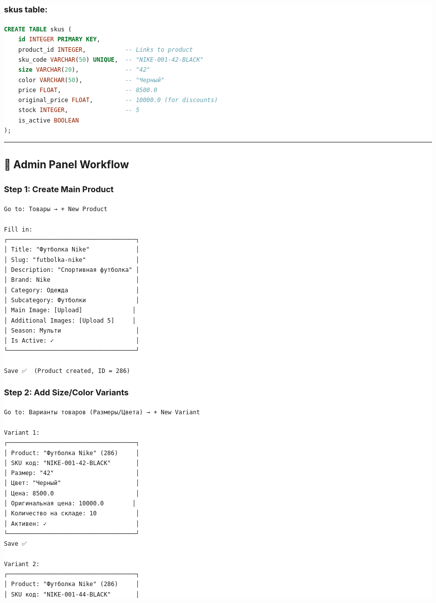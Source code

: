 ### **skus** table:

```sql
CREATE TABLE skus (
    id INTEGER PRIMARY KEY,
    product_id INTEGER,           -- Links to product
    sku_code VARCHAR(50) UNIQUE,  -- "NIKE-001-42-BLACK"
    size VARCHAR(20),             -- "42"
    color VARCHAR(50),            -- "Черный"
    price FLOAT,                  -- 8500.0
    original_price FLOAT,         -- 10000.0 (for discounts)
    stock INTEGER,                -- 5
    is_active BOOLEAN
);
```

---

## 🎨 **Admin Panel Workflow**

### **Step 1: Create Main Product**

```
Go to: Товары → + New Product

Fill in:
┌────────────────────────────────────┐
│ Title: "Футболка Nike"             │
│ Slug: "futbolka-nike"              │
│ Description: "Спортивная футболка" │
│ Brand: Nike                        │
│ Category: Одежда                   │
│ Subcategory: Футболки              │
│ Main Image: [Upload]              │
│ Additional Images: [Upload 5]     │
│ Season: Мульти                     │
│ Is Active: ✓                       │
└────────────────────────────────────┘

Save ✅  (Product created, ID = 286)
```

### **Step 2: Add Size/Color Variants**

```
Go to: Варианты товаров (Размеры/Цвета) → + New Variant

Variant 1:
┌────────────────────────────────────┐
│ Product: "Футболка Nike" (286)     │
│ SKU код: "NIKE-001-42-BLACK"       │
│ Размер: "42"                       │
│ Цвет: "Черный"                     │
│ Цена: 8500.0                       │
│ Оригинальная цена: 10000.0        │
│ Количество на складе: 10           │
│ Активен: ✓                         │
└────────────────────────────────────┘
Save ✅

Variant 2:
┌────────────────────────────────────┐
│ Product: "Футболка Nike" (286)     │
│ SKU код: "NIKE-001-44-BLACK"       │
```